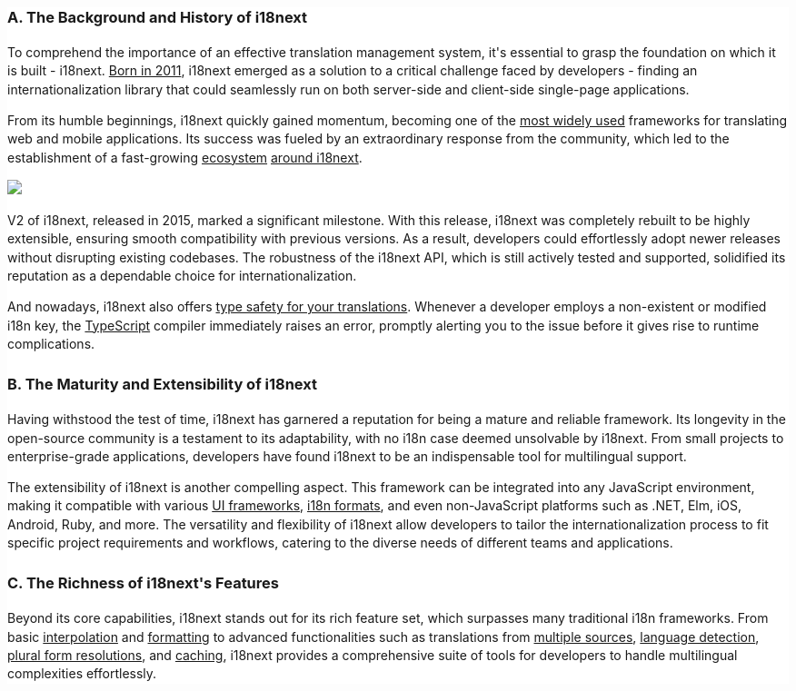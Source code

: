 ### A. The Background and History of i18next <a name="i18next-history"></a>

To comprehend the importance of an effective translation management system, it's essential to grasp the foundation on which it is built - i18next. [Born in 2011](https://www.i18next.com/misc/the-history-of-i18next), i18next emerged as a solution to a critical challenge faced by developers - finding an internationalization library that could seamlessly run on both server-side and client-side single-page applications.

From its humble beginnings, i18next quickly gained momentum, becoming one of the [most widely used](https://npmtrends.com/i18next) frameworks for translating web and mobile applications. Its success was fueled by an extraordinary response from the community, which led to the establishment of a fast-growing [ecosystem](https://www.i18next.com/overview/supported-frameworks) [around i18next](https://www.i18next.com/overview/plugins-and-utils).

[![](npmtrends.jpg)](https://npmtrends.com/i18next)

V2 of i18next, released in 2015, marked a significant milestone. With this release, i18next was completely rebuilt to be highly extensible, ensuring smooth compatibility with previous versions. As a result, developers could effortlessly adopt newer releases without disrupting existing codebases. The robustness of the i18next API, which is still actively tested and supported, solidified its reputation as a dependable choice for internationalization.

And nowadays, i18next also offers [type safety for your translations](../i18next-typescript/). Whenever a developer employs a non-existent or modified i18n key, the [TypeScript](../i18next-typescript/) compiler immediately raises an error, promptly alerting you to the issue before it gives rise to runtime complications.


### B. The Maturity and Extensibility of i18next <a name="i18next-maturity"></a>

Having withstood the test of time, i18next has garnered a reputation for being a mature and reliable framework. Its longevity in the open-source community is a testament to its adaptability, with no i18n case deemed unsolvable by i18next. From small projects to enterprise-grade applications, developers have found i18next to be an indispensable tool for multilingual support.

The extensibility of i18next is another compelling aspect. This framework can be integrated into any JavaScript environment, making it compatible with various [UI frameworks](https://www.i18next.com/overview/supported-frameworks), [i18n formats](https://www.i18next.com/overview/plugins-and-utils#i18n-formats), and even non-JavaScript platforms such as .NET, Elm, iOS, Android, Ruby, and more. The versatility and flexibility of i18next allow developers to tailor the internationalization process to fit specific project requirements and workflows, catering to the diverse needs of different teams and applications.


### C. The Richness of i18next's Features <a name="i18next-features"></a>

Beyond its core capabilities, i18next stands out for its rich feature set, which surpasses many traditional i18n frameworks. From basic [interpolation](https://www.i18next.com/translation-function/interpolation) and [formatting](https://www.i18next.com/translation-function/formatting) to advanced functionalities such as translations from [multiple sources](https://www.i18next.com/how-to/backend-fallback), [language detection](https://www.i18next.com/overview/plugins-and-utils#language-detector), [plural form resolutions](https://www.i18next.com/translation-function/plurals), and [caching](https://www.i18next.com/how-to/caching), i18next provides a comprehensive suite of tools for developers to handle multilingual complexities effortlessly.
